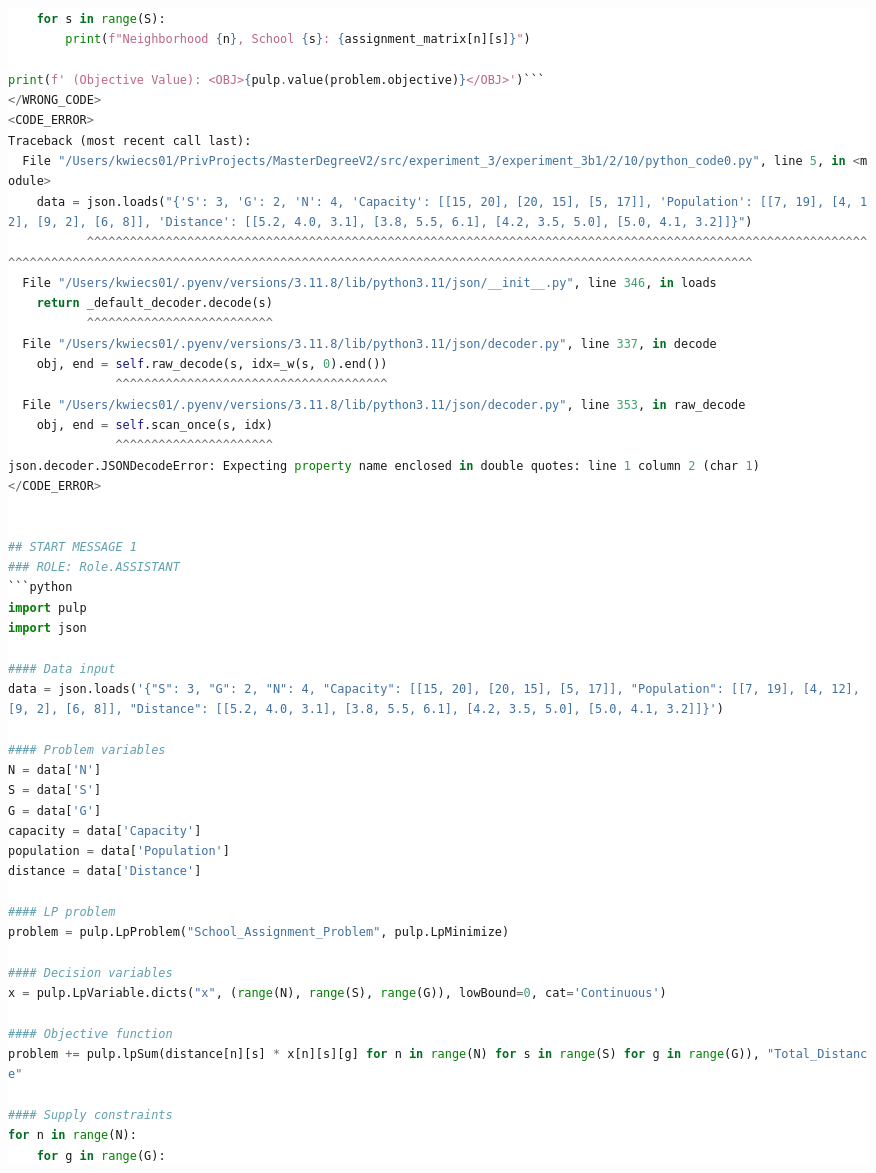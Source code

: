 ```python
    for s in range(S):
        print(f"Neighborhood {n}, School {s}: {assignment_matrix[n][s]}")

print(f' (Objective Value): <OBJ>{pulp.value(problem.objective)}</OBJ>')```
</WRONG_CODE>
<CODE_ERROR>
Traceback (most recent call last):
  File "/Users/kwiecs01/PrivProjects/MasterDegreeV2/src/experiment_3/experiment_3b1/2/10/python_code0.py", line 5, in <module>
    data = json.loads("{'S': 3, 'G': 2, 'N': 4, 'Capacity': [[15, 20], [20, 15], [5, 17]], 'Population': [[7, 19], [4, 12], [9, 2], [6, 8]], 'Distance': [[5.2, 4.0, 3.1], [3.8, 5.5, 6.1], [4.2, 3.5, 5.0], [5.0, 4.1, 3.2]]}")
           ^^^^^^^^^^^^^^^^^^^^^^^^^^^^^^^^^^^^^^^^^^^^^^^^^^^^^^^^^^^^^^^^^^^^^^^^^^^^^^^^^^^^^^^^^^^^^^^^^^^^^^^^^^^^^^^^^^^^^^^^^^^^^^^^^^^^^^^^^^^^^^^^^^^^^^^^^^^^^^^^^^^^^^^^^^^^^^^^^^^^^^^^^^^^^^^^^^^^^^^^^^^^^^^^^^^^^
  File "/Users/kwiecs01/.pyenv/versions/3.11.8/lib/python3.11/json/__init__.py", line 346, in loads
    return _default_decoder.decode(s)
           ^^^^^^^^^^^^^^^^^^^^^^^^^^
  File "/Users/kwiecs01/.pyenv/versions/3.11.8/lib/python3.11/json/decoder.py", line 337, in decode
    obj, end = self.raw_decode(s, idx=_w(s, 0).end())
               ^^^^^^^^^^^^^^^^^^^^^^^^^^^^^^^^^^^^^^
  File "/Users/kwiecs01/.pyenv/versions/3.11.8/lib/python3.11/json/decoder.py", line 353, in raw_decode
    obj, end = self.scan_once(s, idx)
               ^^^^^^^^^^^^^^^^^^^^^^
json.decoder.JSONDecodeError: Expecting property name enclosed in double quotes: line 1 column 2 (char 1)
</CODE_ERROR>


## START MESSAGE 1 
### ROLE: Role.ASSISTANT
```python
import pulp
import json

#### Data input
data = json.loads('{"S": 3, "G": 2, "N": 4, "Capacity": [[15, 20], [20, 15], [5, 17]], "Population": [[7, 19], [4, 12], [9, 2], [6, 8]], "Distance": [[5.2, 4.0, 3.1], [3.8, 5.5, 6.1], [4.2, 3.5, 5.0], [5.0, 4.1, 3.2]]}')

#### Problem variables
N = data['N']
S = data['S']
G = data['G']
capacity = data['Capacity']
population = data['Population']
distance = data['Distance']

#### LP problem
problem = pulp.LpProblem("School_Assignment_Problem", pulp.LpMinimize)

#### Decision variables
x = pulp.LpVariable.dicts("x", (range(N), range(S), range(G)), lowBound=0, cat='Continuous')

#### Objective function
problem += pulp.lpSum(distance[n][s] * x[n][s][g] for n in range(N) for s in range(S) for g in range(G)), "Total_Distance"

#### Supply constraints
for n in range(N):
    for g in range(G):
```